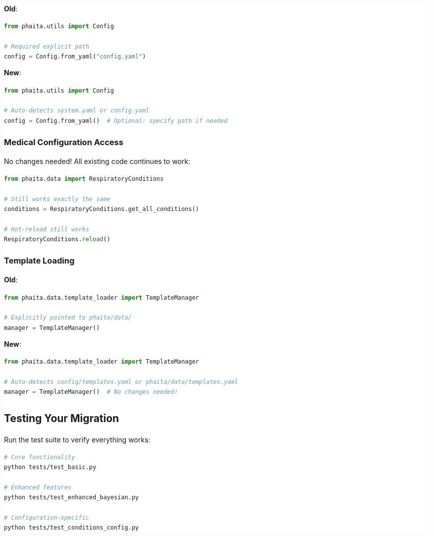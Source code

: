 **Old**:
```python
from phaita.utils import Config

# Required explicit path
config = Config.from_yaml("config.yaml")
```

**New**:
```python
from phaita.utils import Config

# Auto-detects system.yaml or config.yaml
config = Config.from_yaml()  # Optional: specify path if needed
```

### Medical Configuration Access

No changes needed! All existing code continues to work:

```python
from phaita.data import RespiratoryConditions

# Still works exactly the same
conditions = RespiratoryConditions.get_all_conditions()

# Hot-reload still works
RespiratoryConditions.reload()
```

### Template Loading

**Old**:
```python
from phaita.data.template_loader import TemplateManager

# Explicitly pointed to phaita/data/
manager = TemplateManager()
```

**New**:
```python
from phaita.data.template_loader import TemplateManager

# Auto-detects config/templates.yaml or phaita/data/templates.yaml
manager = TemplateManager()  # No changes needed!
```

## Testing Your Migration

Run the test suite to verify everything works:

```bash
# Core functionality
python tests/test_basic.py

# Enhanced features
python tests/test_enhanced_bayesian.py

# Configuration-specific
python tests/test_conditions_config.py
```
